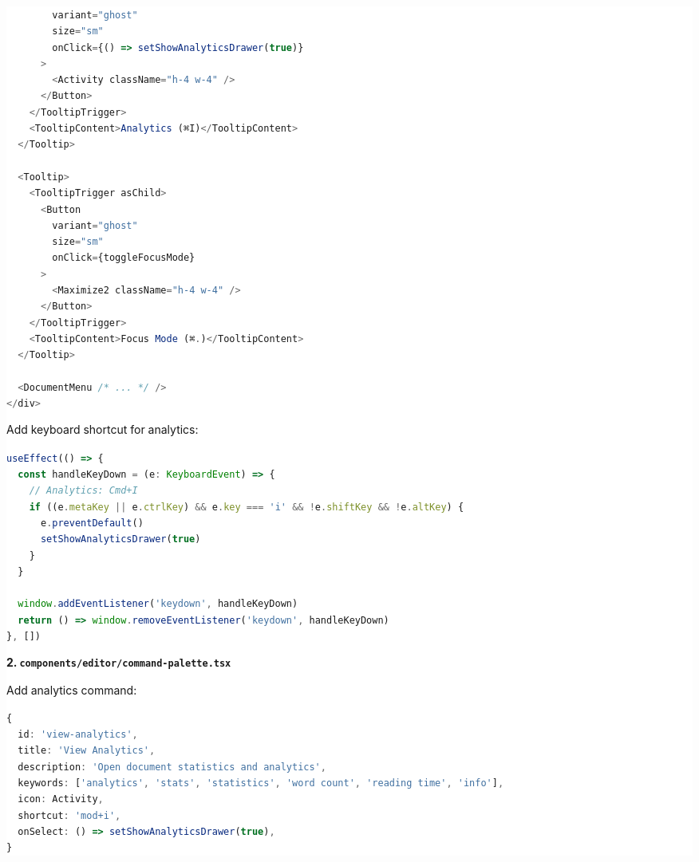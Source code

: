```typescript
        variant="ghost"
        size="sm"
        onClick={() => setShowAnalyticsDrawer(true)}
      >
        <Activity className="h-4 w-4" />
      </Button>
    </TooltipTrigger>
    <TooltipContent>Analytics (⌘I)</TooltipContent>
  </Tooltip>

  <Tooltip>
    <TooltipTrigger asChild>
      <Button
        variant="ghost"
        size="sm"
        onClick={toggleFocusMode}
      >
        <Maximize2 className="h-4 w-4" />
      </Button>
    </TooltipTrigger>
    <TooltipContent>Focus Mode (⌘.)</TooltipContent>
  </Tooltip>

  <DocumentMenu /* ... */ />
</div>
```

Add keyboard shortcut for analytics:

```typescript
useEffect(() => {
  const handleKeyDown = (e: KeyboardEvent) => {
    // Analytics: Cmd+I
    if ((e.metaKey || e.ctrlKey) && e.key === 'i' && !e.shiftKey && !e.altKey) {
      e.preventDefault()
      setShowAnalyticsDrawer(true)
    }
  }

  window.addEventListener('keydown', handleKeyDown)
  return () => window.removeEventListener('keydown', handleKeyDown)
}, [])
```

**2. `components/editor/command-palette.tsx`**

Add analytics command:

```typescript
{
  id: 'view-analytics',
  title: 'View Analytics',
  description: 'Open document statistics and analytics',
  keywords: ['analytics', 'stats', 'statistics', 'word count', 'reading time', 'info'],
  icon: Activity,
  shortcut: 'mod+i',
  onSelect: () => setShowAnalyticsDrawer(true),
}
```
